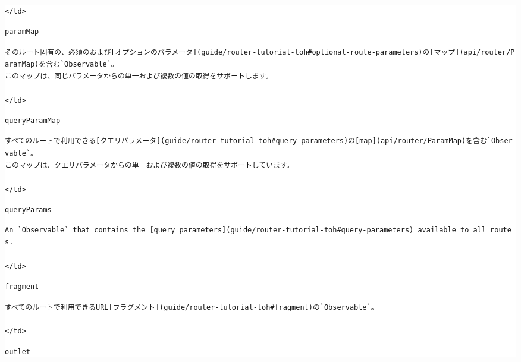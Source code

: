     </td>
  </tr>

  <tr>
    <td>
      <code>paramMap</code>
    </td>
    <td>

    そのルート固有の、必須のおよび[オプションのパラメータ](guide/router-tutorial-toh#optional-route-parameters)の[マップ](api/router/ParamMap)を含む`Observable`。
    このマップは、同じパラメータからの単一および複数の値の取得をサポートします。

    </td>
  </tr>

  <tr>
    <td>
      <code>queryParamMap</code>
    </td>
    <td>

    すべてのルートで利用できる[クエリパラメータ](guide/router-tutorial-toh#query-parameters)の[map](api/router/ParamMap)を含む`Observable`。
    このマップは、クエリパラメータからの単一および複数の値の取得をサポートしています。

    </td>
  </tr>

  <tr>
    <td>
      <code>queryParams</code>
    </td>
    <td>

    An `Observable` that contains the [query parameters](guide/router-tutorial-toh#query-parameters) available to all routes.

    </td>
  </tr>

  <tr>
    <td>
      <code>fragment</code>
    </td>
    <td>

    すべてのルートで利用できるURL[フラグメント](guide/router-tutorial-toh#fragment)の`Observable`。

    </td>
  </tr>

  <tr>
    <td>
      <code>outlet</code>
    </td>
    <td>
